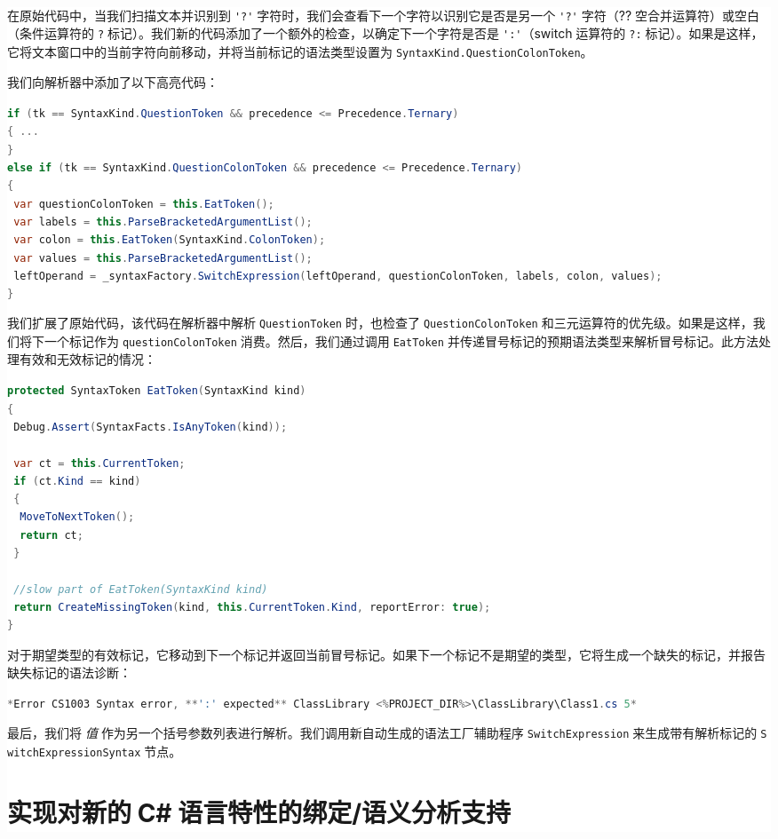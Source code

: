 在原始代码中，当我们扫描文本并识别到 `'?'` 字符时，我们会查看下一个字符以识别它是否是另一个 `'?'` 字符（?? 空合并运算符）或空白（条件运算符的 `?` 标记）。我们新的代码添加了一个额外的检查，以确定下一个字符是否是 `':'`（switch 运算符的 `?:` 标记）。如果是这样，它将文本窗口中的当前字符向前移动，并将当前标记的语法类型设置为 `SyntaxKind.QuestionColonToken`。

我们向解析器中添加了以下高亮代码：

```cs
if (tk == SyntaxKind.QuestionToken && precedence <= Precedence.Ternary)
{ ...
}
else if (tk == SyntaxKind.QuestionColonToken && precedence <= Precedence.Ternary)
{
 var questionColonToken = this.EatToken();
 var labels = this.ParseBracketedArgumentList();
 var colon = this.EatToken(SyntaxKind.ColonToken);
 var values = this.ParseBracketedArgumentList();
 leftOperand = _syntaxFactory.SwitchExpression(leftOperand, questionColonToken, labels, colon, values);
}

```

我们扩展了原始代码，该代码在解析器中解析 `QuestionToken` 时，也检查了 `QuestionColonToken` 和三元运算符的优先级。如果是这样，我们将下一个标记作为 `questionColonToken` 消费。然后，我们通过调用 `EatToken` 并传递冒号标记的预期语法类型来解析冒号标记。此方法处理有效和无效标记的情况：

```cs
protected SyntaxToken EatToken(SyntaxKind kind)
{
 Debug.Assert(SyntaxFacts.IsAnyToken(kind));

 var ct = this.CurrentToken;
 if (ct.Kind == kind)
 {
  MoveToNextToken();
  return ct;
 }

 //slow part of EatToken(SyntaxKind kind)
 return CreateMissingToken(kind, this.CurrentToken.Kind, reportError: true);
}

```

对于期望类型的有效标记，它移动到下一个标记并返回当前冒号标记。如果下一个标记不是期望的类型，它将生成一个缺失的标记，并报告缺失标记的语法诊断：

```cs
*Error CS1003 Syntax error, **':' expected** ClassLibrary <%PROJECT_DIR%>\ClassLibrary\Class1.cs 5*

```

最后，我们将 *值* 作为另一个括号参数列表进行解析。我们调用新自动生成的语法工厂辅助程序 `SwitchExpression` 来生成带有解析标记的 `SwitchExpressionSyntax` 节点。

# 实现对新的 C# 语言特性的绑定/语义分析支持
